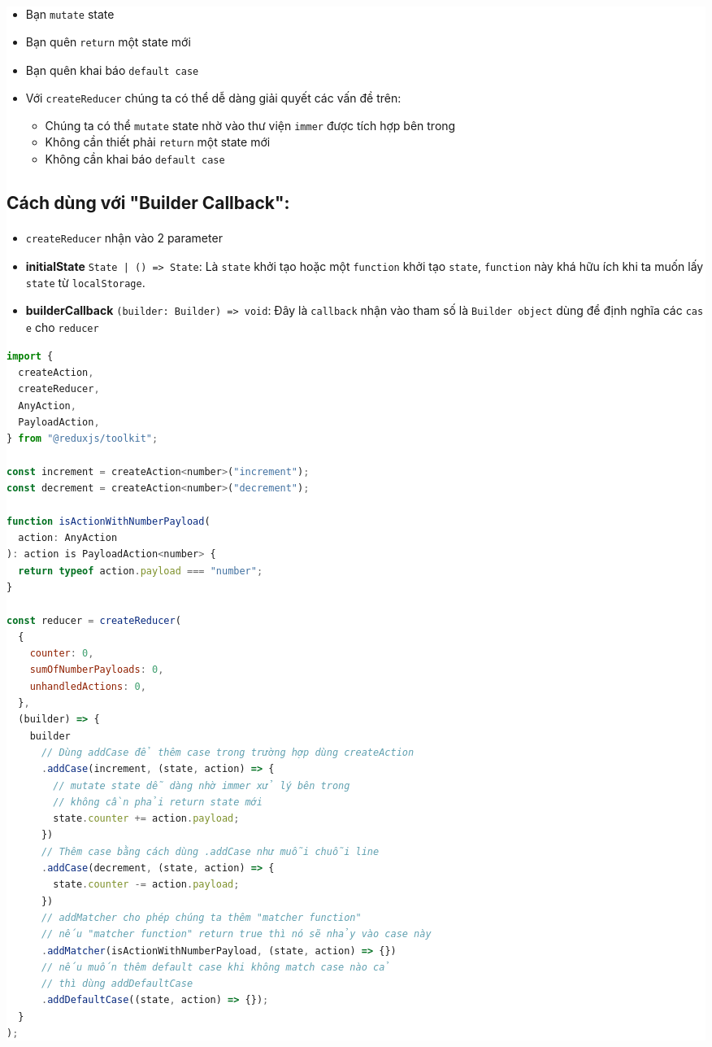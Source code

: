   - Bạn `mutate` state
  - Bạn quên `return` một state mới
  - Bạn quên khai báo `default case`

- Với `createReducer` chúng ta có thể dễ dàng giải quyết các vấn đề trên:

  - Chúng ta có thể `mutate` state nhờ vào thư viện `immer` được tích hợp bên trong
  - Không cần thiết phải `return` một state mới
  - Không cần khai báo `default case`

## Cách dùng với "Builder Callback":

- `createReducer` nhận vào 2 parameter

- **initialState** `State | () => State`: Là `state` khởi tạo hoặc một `function` khởi tạo `state`, `function` này khá hữu ích khi ta muốn lấy `state` từ `localStorage`.

- **builderCallback** `(builder: Builder) => void`: Đây là `callback` nhận vào tham số là `Builder object` dùng để định nghĩa các `case` cho `reducer`

```jsx
import {
  createAction,
  createReducer,
  AnyAction,
  PayloadAction,
} from "@reduxjs/toolkit";

const increment = createAction<number>("increment");
const decrement = createAction<number>("decrement");

function isActionWithNumberPayload(
  action: AnyAction
): action is PayloadAction<number> {
  return typeof action.payload === "number";
}

const reducer = createReducer(
  {
    counter: 0,
    sumOfNumberPayloads: 0,
    unhandledActions: 0,
  },
  (builder) => {
    builder
      // Dùng addCase để thêm case trong trường hợp dùng createAction
      .addCase(increment, (state, action) => {
        // mutate state dễ dàng nhờ immer xử lý bên trong
        // không cần phải return state mới
        state.counter += action.payload;
      })
      // Thêm case bằng cách dùng .addCase như muỗi chuỗi line
      .addCase(decrement, (state, action) => {
        state.counter -= action.payload;
      })
      // addMatcher cho phép chúng ta thêm "matcher function"
      // nếu "matcher function" return true thì nó sẽ nhảy vào case này
      .addMatcher(isActionWithNumberPayload, (state, action) => {})
      // nếu muốn thêm default case khi không match case nào cả
      // thì dùng addDefaultCase
      .addDefaultCase((state, action) => {});
  }
);
```

